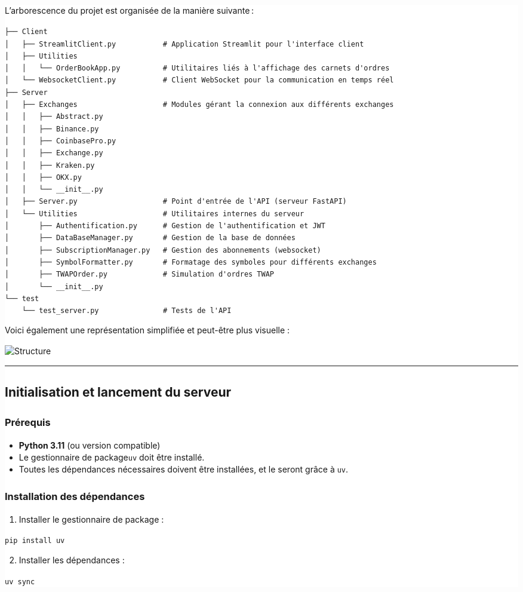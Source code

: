 L’arborescence du projet est organisée de la manière suivante :

```
├── Client
│   ├── StreamlitClient.py           # Application Streamlit pour l'interface client
│   ├── Utilities
│   │   └── OrderBookApp.py          # Utilitaires liés à l'affichage des carnets d'ordres
│   └── WebsocketClient.py           # Client WebSocket pour la communication en temps réel
├── Server
│   ├── Exchanges                    # Modules gérant la connexion aux différents exchanges
│   │   ├── Abstract.py
│   │   ├── Binance.py
│   │   ├── CoinbasePro.py
│   │   ├── Exchange.py
│   │   ├── Kraken.py
│   │   ├── OKX.py
│   │   └── __init__.py
│   ├── Server.py                    # Point d'entrée de l'API (serveur FastAPI)
│   └── Utilities                    # Utilitaires internes du serveur
│       ├── Authentification.py      # Gestion de l'authentification et JWT
│       ├── DataBaseManager.py       # Gestion de la base de données
│       ├── SubscriptionManager.py   # Gestion des abonnements (websocket)
│       ├── SymbolFormatter.py       # Formatage des symboles pour différents exchanges
│       ├── TWAPOrder.py             # Simulation d'ordres TWAP
│       └── __init__.py
└── test
    └── test_server.py               # Tests de l'API
```

Voici également une représentation simplifiée et peut-être plus visuelle : 


![Structure](img/structure.png)

---

## Initialisation et lancement du serveur

### Prérequis
- **Python 3.11** (ou version compatible)
- Le gestionnaire de package`uv` doit être installé.
- Toutes les dépendances nécessaires doivent être installées, et le seront grâce à `uv`.

### Installation des dépendances

1. Installer le gestionnaire de package :
```bash
pip install uv
```

2. Installer les dépendances :
```bash
uv sync
```
